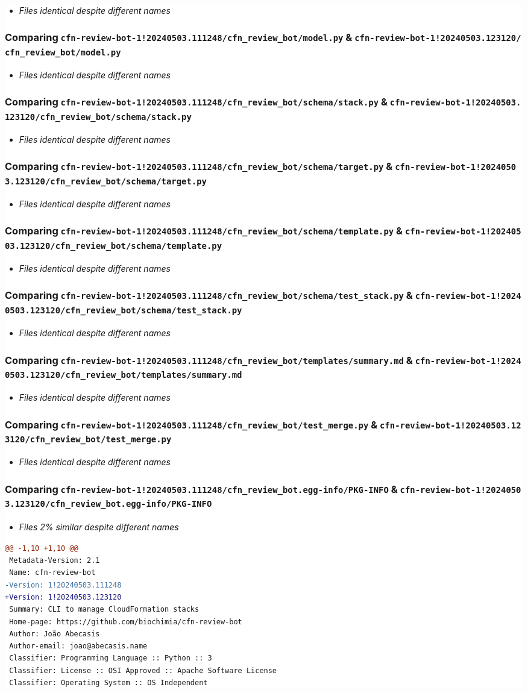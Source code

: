  * *Files identical despite different names*

### Comparing `cfn-review-bot-1!20240503.111248/cfn_review_bot/model.py` & `cfn-review-bot-1!20240503.123120/cfn_review_bot/model.py`

 * *Files identical despite different names*

### Comparing `cfn-review-bot-1!20240503.111248/cfn_review_bot/schema/stack.py` & `cfn-review-bot-1!20240503.123120/cfn_review_bot/schema/stack.py`

 * *Files identical despite different names*

### Comparing `cfn-review-bot-1!20240503.111248/cfn_review_bot/schema/target.py` & `cfn-review-bot-1!20240503.123120/cfn_review_bot/schema/target.py`

 * *Files identical despite different names*

### Comparing `cfn-review-bot-1!20240503.111248/cfn_review_bot/schema/template.py` & `cfn-review-bot-1!20240503.123120/cfn_review_bot/schema/template.py`

 * *Files identical despite different names*

### Comparing `cfn-review-bot-1!20240503.111248/cfn_review_bot/schema/test_stack.py` & `cfn-review-bot-1!20240503.123120/cfn_review_bot/schema/test_stack.py`

 * *Files identical despite different names*

### Comparing `cfn-review-bot-1!20240503.111248/cfn_review_bot/templates/summary.md` & `cfn-review-bot-1!20240503.123120/cfn_review_bot/templates/summary.md`

 * *Files identical despite different names*

### Comparing `cfn-review-bot-1!20240503.111248/cfn_review_bot/test_merge.py` & `cfn-review-bot-1!20240503.123120/cfn_review_bot/test_merge.py`

 * *Files identical despite different names*

### Comparing `cfn-review-bot-1!20240503.111248/cfn_review_bot.egg-info/PKG-INFO` & `cfn-review-bot-1!20240503.123120/cfn_review_bot.egg-info/PKG-INFO`

 * *Files 2% similar despite different names*

```diff
@@ -1,10 +1,10 @@
 Metadata-Version: 2.1
 Name: cfn-review-bot
-Version: 1!20240503.111248
+Version: 1!20240503.123120
 Summary: CLI to manage CloudFormation stacks
 Home-page: https://github.com/biochimia/cfn-review-bot
 Author: João Abecasis
 Author-email: joao@abecasis.name
 Classifier: Programming Language :: Python :: 3
 Classifier: License :: OSI Approved :: Apache Software License
 Classifier: Operating System :: OS Independent
```
